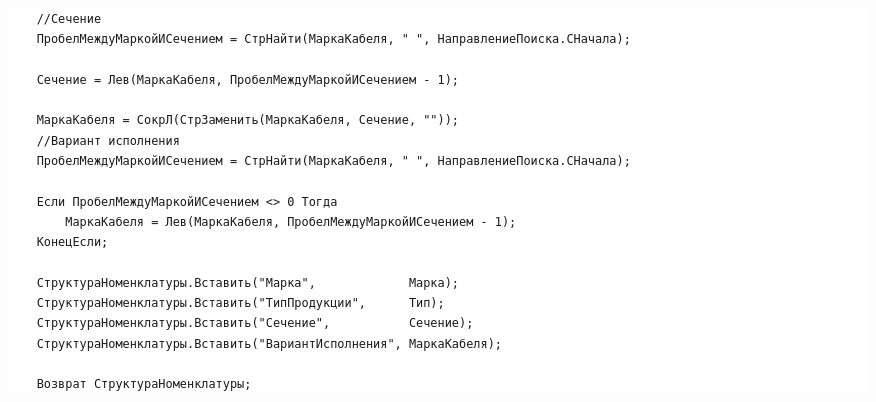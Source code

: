 ```
	//Сечение 
	ПробелМеждуМаркойИСечением = СтрНайти(МаркаКабеля, " ", НаправлениеПоиска.СНачала);
	
	Сечение = Лев(МаркаКабеля, ПробелМеждуМаркойИСечением - 1);
	
	МаркаКабеля = СокрЛ(СтрЗаменить(МаркаКабеля, Сечение, ""));
	//Вариант исполнения
	ПробелМеждуМаркойИСечением = СтрНайти(МаркаКабеля, " ", НаправлениеПоиска.СНачала);
	
	Если ПробелМеждуМаркойИСечением <> 0 Тогда 
		МаркаКабеля = Лев(МаркаКабеля, ПробелМеждуМаркойИСечением - 1);	
	КонецЕсли;                                                           
	
	СтруктураНоменклатуры.Вставить("Марка",             Марка);
	СтруктураНоменклатуры.Вставить("ТипПродукции",      Тип);
	СтруктураНоменклатуры.Вставить("Сечение",           Сечение);
	СтруктураНоменклатуры.Вставить("ВариантИсполнения", МаркаКабеля);
	
	Возврат СтруктураНоменклатуры;
```
